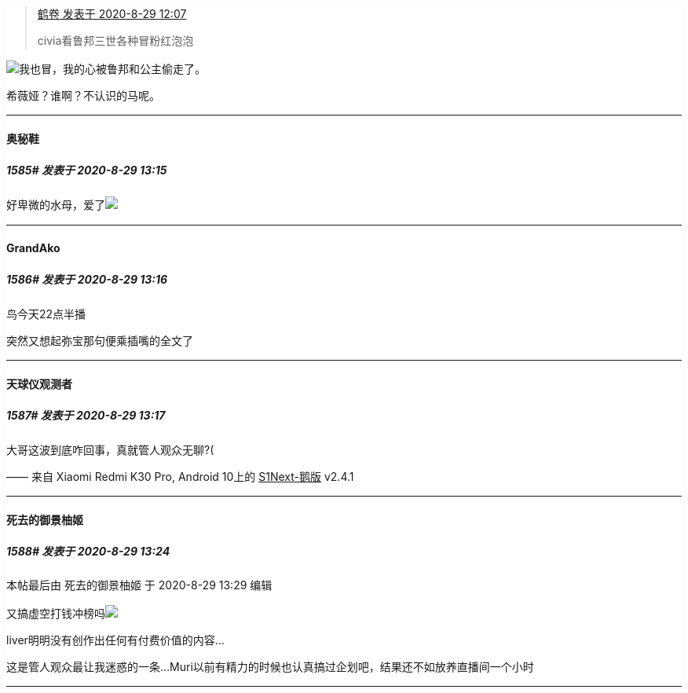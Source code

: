 
<blockquote><a href="httphttps://bbs.saraba1st.com/2b/forum.php?mod=redirect&amp;goto=findpost&amp;pid=48582863&amp;ptid=1956416" target="_blank">鹤卷 发表于 2020-8-29 12:07</a>

civia看鲁邦三世各种冒粉红泡泡</blockquote>
<img src="https://static.saraba1st.com/image/smiley/face2017/075.png" referrerpolicy="no-referrer">我也冒，我的心被鲁邦和公主偷走了。

希薇娅？谁啊？不认识的马呢。


*****

####  奥秘鞋  
##### 1585#       发表于 2020-8-29 13:15


好卑微的水母，爱了<img src="https://static.saraba1st.com/image/smiley/face2017/072.png" referrerpolicy="no-referrer">


*****

####  GrandAko  
##### 1586#       发表于 2020-8-29 13:16


鸟今天22点半播


突然又想起弥宝那句便乘插嘴的全文了


*****

####  天球仪观测者  
##### 1587#       发表于 2020-8-29 13:17


大哥这波到底咋回事，真就管人观众无聊?(

—— 来自 Xiaomi Redmi K30 Pro, Android 10上的 [S1Next-鹅版](https://github.com/ykrank/S1-Next/releases) v2.4.1


*****

####  死去的御景柚姬  
##### 1588#       发表于 2020-8-29 13:24


 本帖最后由 死去的御景柚姬 于 2020-8-29 13:29 编辑 

又搞虚空打钱冲榜吗<img src="https://static.saraba1st.com/image/smiley/face2017/068.png" referrerpolicy="no-referrer">

liver明明没有创作出任何有付费价值的内容…

这是管人观众最让我迷惑的一条…Muri以前有精力的时候也认真搞过企划吧，结果还不如放养直播间一个小时


*****
